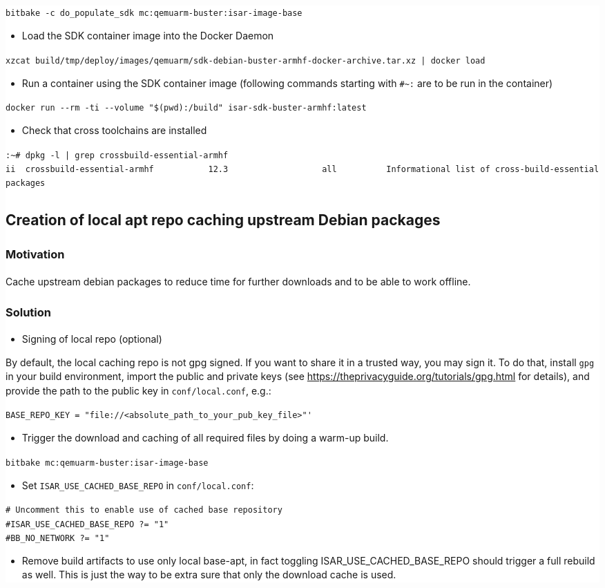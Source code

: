 ```
bitbake -c do_populate_sdk mc:qemuarm-buster:isar-image-base
```

 - Load the SDK container image into the Docker Daemon

```
xzcat build/tmp/deploy/images/qemuarm/sdk-debian-buster-armhf-docker-archive.tar.xz | docker load
```

 - Run a container using the SDK container image (following commands starting 
   with `#~:` are to be run in the container)

```
docker run --rm -ti --volume "$(pwd):/build" isar-sdk-buster-armhf:latest
```

 - Check that cross toolchains are installed

```
:~# dpkg -l | grep crossbuild-essential-armhf
ii  crossbuild-essential-armhf           12.3                   all          Informational list of cross-build-essential packages
```

## Creation of local apt repo caching upstream Debian packages

### Motivation

Cache upstream debian packages to reduce time for further downloads and to be able to work offline.

### Solution

 - Signing of local repo (optional)

By default, the local caching repo is not gpg signed. If you want to share it
in a trusted way, you may sign it. To do that, install `gpg` in your build
environment, import the public and private keys (see
https://theprivacyguide.org/tutorials/gpg.html for details), and provide the
path to the public key in `conf/local.conf`, e.g.:

```
BASE_REPO_KEY = "file://<absolute_path_to_your_pub_key_file>"'
```

 - Trigger the download and caching of all required files by doing a warm-up build.

```
bitbake mc:qemuarm-buster:isar-image-base
```

 - Set `ISAR_USE_CACHED_BASE_REPO` in `conf/local.conf`:

```
# Uncomment this to enable use of cached base repository
#ISAR_USE_CACHED_BASE_REPO ?= "1"
#BB_NO_NETWORK ?= "1"
```
 - Remove build artifacts to use only local base-apt, in fact toggling ISAR_USE_CACHED_BASE_REPO should trigger a full rebuild as well. This is just the way to be extra sure that only the download cache is used.
